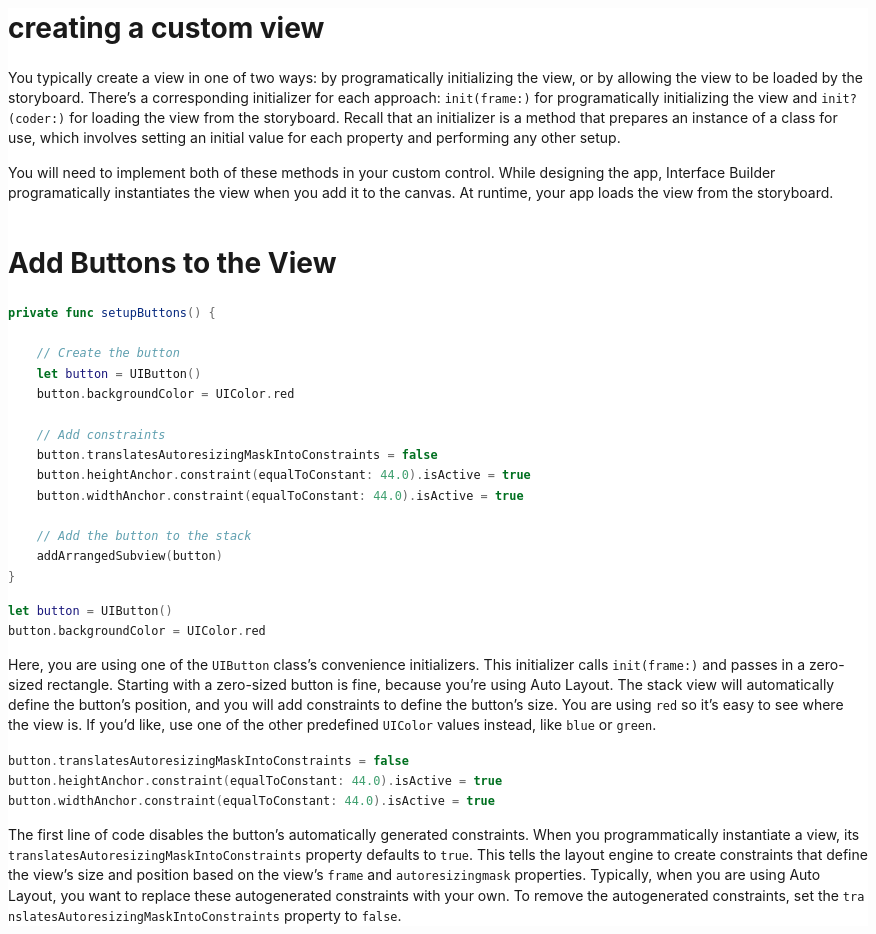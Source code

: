 # creating a custom view

You typically create a view in one of two ways: by programatically initializing the view, or by allowing the view to be loaded by the storyboard. There’s a corresponding initializer for each approach: `init(frame:)` for programatically initializing the view and `init?(coder:)` for loading the view from the storyboard. Recall that an initializer is a method that prepares an instance of a class for use, which involves setting an initial value for each property and performing any other setup.

You will need to implement both of these methods in your custom control. While designing the app, Interface Builder programatically instantiates the view when you add it to the canvas. At runtime, your app loads the view from the storyboard.

# Add Buttons to the View
```swift
private func setupButtons() {

    // Create the button
    let button = UIButton()
    button.backgroundColor = UIColor.red

    // Add constraints
    button.translatesAutoresizingMaskIntoConstraints = false
    button.heightAnchor.constraint(equalToConstant: 44.0).isActive = true
    button.widthAnchor.constraint(equalToConstant: 44.0).isActive = true

    // Add the button to the stack
    addArrangedSubview(button)
}
```

```swift
let button = UIButton()
button.backgroundColor = UIColor.red
```
Here, you are using one of the `UIButton` class’s convenience initializers. This initializer calls `init(frame:)` and passes in a zero-sized rectangle. Starting with a zero-sized button is fine, because you’re using Auto Layout. The stack view will automatically define the button’s position, and you will add constraints to define the button’s size.
You are using `red` so it’s easy to see where the view is. If you’d like, use one of the other predefined `UIColor` values instead, like `blue` or `green`.

```swift
button.translatesAutoresizingMaskIntoConstraints = false
button.heightAnchor.constraint(equalToConstant: 44.0).isActive = true
button.widthAnchor.constraint(equalToConstant: 44.0).isActive = true
```

The first line of code disables the button’s automatically generated constraints. When you programmatically instantiate a view, its `translatesAutoresizingMaskIntoConstraints` property defaults to `true`. This tells the layout engine to create constraints that define the view’s size and position based on the view’s `frame` and `autoresizingmask` properties. Typically, when you are using Auto Layout, you want to replace these autogenerated constraints with your own. To remove the autogenerated constraints, set the `translatesAutoresizingMaskIntoConstraints` property to `false`.
